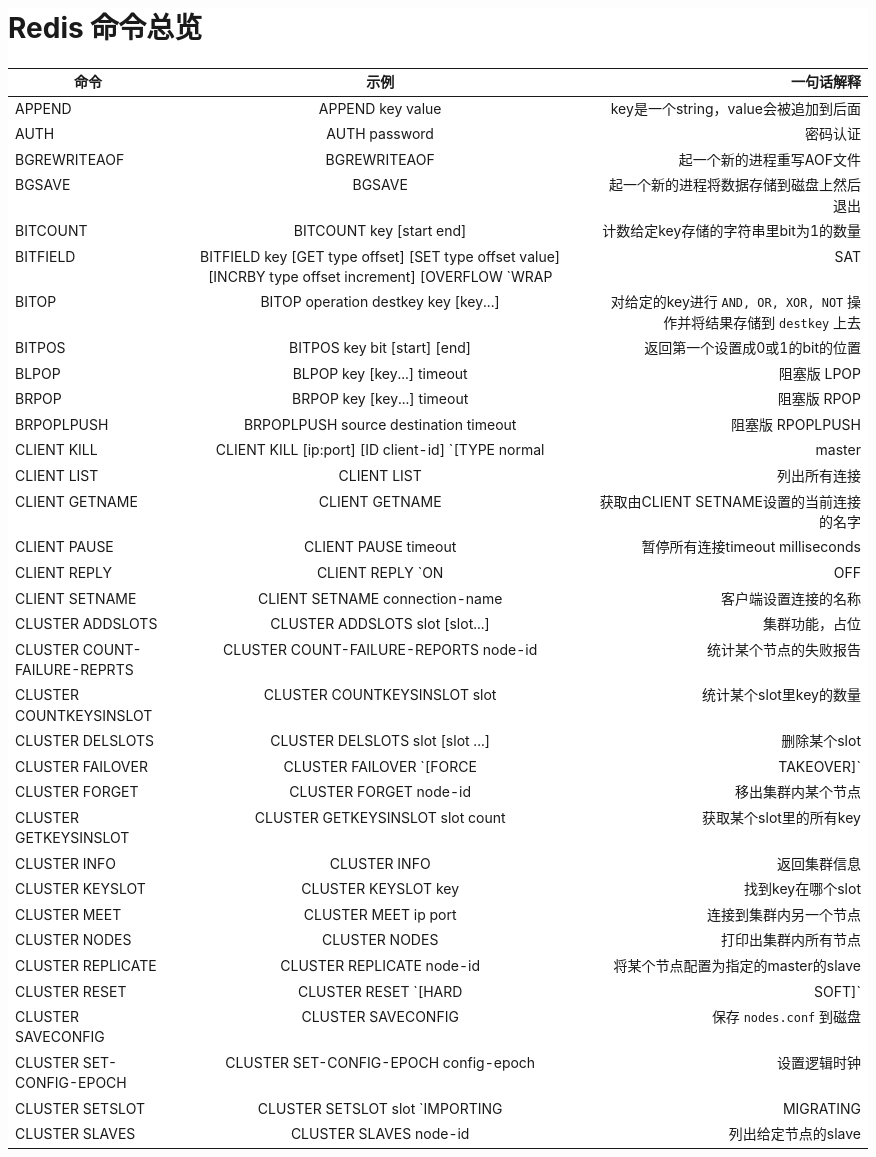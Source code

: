 # Redis 命令总览

| 命令 | 示例 | 一句话解释 |
| ------------- |:-------------:| -----:|
| APPEND  | APPEND key value | key是一个string，value会被追加到后面 |
| AUTH | AUTH password | 密码认证 |
| BGREWRITEAOF | BGREWRITEAOF | 起一个新的进程重写AOF文件 |
| BGSAVE | BGSAVE | 起一个新的进程将数据存储到磁盘上然后退出 |
| BITCOUNT | BITCOUNT key [start end] | 计数给定key存储的字符串里bit为1的数量 |
| BITFIELD | BITFIELD key [GET type offset] [SET type offset value] [INCRBY type offset increment] [OVERFLOW `WRAP|SAT|FAIL]` | 对给定offset开始的给定有符号/无符号定长类型进行操作 |
| BITOP | BITOP operation destkey key [key...] | 对给定的key进行 `AND, OR, XOR, NOT` 操作并将结果存储到 `destkey` 上去 |
| BITPOS | BITPOS key bit [start] [end] | 返回第一个设置成0或1的bit的位置 |
| BLPOP | BLPOP key [key...] timeout | 阻塞版 LPOP |
| BRPOP | BRPOP key [key...] timeout | 阻塞版 RPOP |
| BRPOPLPUSH | BRPOPLPUSH source destination timeout | 阻塞版 RPOPLPUSH |
| CLIENT KILL | CLIENT KILL [ip:port] [ID client-id] `[TYPE normal|master|slave|pubsub]` [ADDR ip:port] [SKIPME yes/no] | 杀掉某个连接 |
| CLIENT LIST | CLIENT LIST | 列出所有连接 |
| CLIENT GETNAME | CLIENT GETNAME | 获取由CLIENT SETNAME设置的当前连接的名字 |
| CLIENT PAUSE | CLIENT PAUSE timeout | 暂停所有连接timeout milliseconds |
| CLIENT REPLY | CLIENT REPLY `ON|OFF|SKIP` | 客户端暂停/继续/忽略接受来自服务器的回复 |
| CLIENT SETNAME | CLIENT SETNAME connection-name | 客户端设置连接的名称 |
| CLUSTER ADDSLOTS | CLUSTER ADDSLOTS slot [slot...] | 集群功能，占位 |
| CLUSTER COUNT-FAILURE-REPRTS | CLUSTER COUNT-FAILURE-REPORTS node-id | 统计某个节点的失败报告 |
| CLUSTER COUNTKEYSINSLOT | CLUSTER COUNTKEYSINSLOT slot | 统计某个slot里key的数量 |
| CLUSTER DELSLOTS | CLUSTER DELSLOTS slot [slot ...] | 删除某个slot |
| CLUSTER FAILOVER | CLUSTER FAILOVER `[FORCE|TAKEOVER]` | 集群中某个slave取代master |
| CLUSTER FORGET | CLUSTER FORGET node-id | 移出集群内某个节点 |
| CLUSTER GETKEYSINSLOT | CLUSTER GETKEYSINSLOT slot count | 获取某个slot里的所有key |
| CLUSTER INFO | CLUSTER INFO | 返回集群信息 |
| CLUSTER KEYSLOT | CLUSTER KEYSLOT key | 找到key在哪个slot |
| CLUSTER MEET | CLUSTER MEET ip port | 连接到集群内另一个节点 |
| CLUSTER NODES | CLUSTER NODES | 打印出集群内所有节点 |
| CLUSTER REPLICATE | CLUSTER REPLICATE node-id | 将某个节点配置为指定的master的slave |
| CLUSTER RESET | CLUSTER RESET `[HARD|SOFT]` | 删除所有信息，对keys不为空的master无效 |
| CLUSTER SAVECONFIG | CLUSTER SAVECONFIG | 保存 `nodes.conf` 到磁盘 |
| CLUSTER SET-CONFIG-EPOCH | CLUSTER SET-CONFIG-EPOCH config-epoch | 设置逻辑时钟 |
| CLUSTER SETSLOT | CLUSTER SETSLOT slot `IMPORTING|MIGRATING|STABLE|NODE` [node-id] | 设置slot的状态 |
| CLUSTER SLAVES | CLUSTER SLAVES node-id | 列出给定节点的slave |